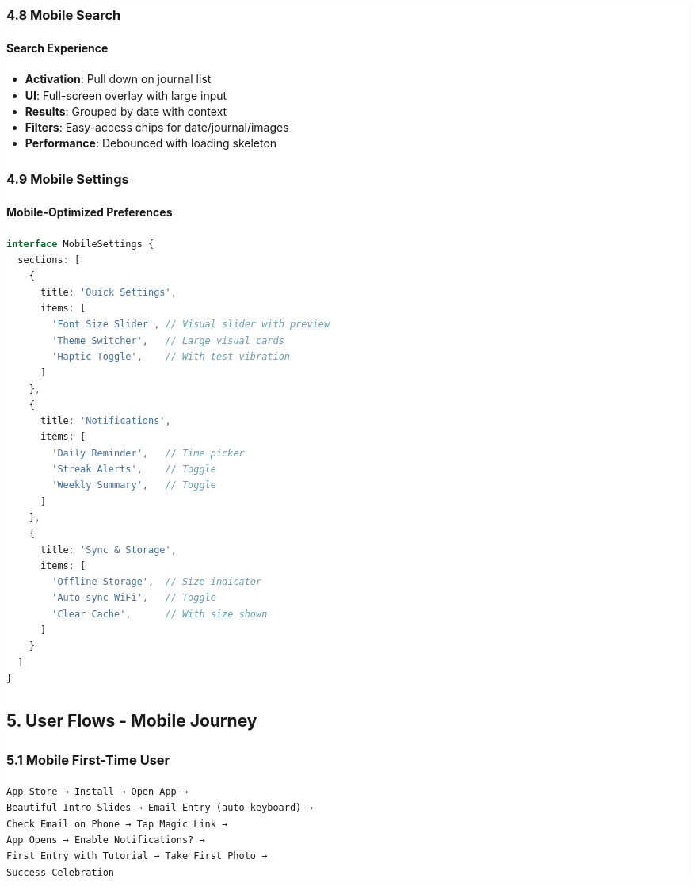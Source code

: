 ### 4.8 Mobile Search

#### Search Experience
- **Activation**: Pull down on journal list
- **UI**: Full-screen overlay with large input
- **Results**: Grouped by date with context
- **Filters**: Easy-access chips for date/journal/images
- **Performance**: Debounced with loading skeleton

### 4.9 Mobile Settings

#### Mobile-Optimized Preferences
```typescript
interface MobileSettings {
  sections: [
    {
      title: 'Quick Settings',
      items: [
        'Font Size Slider', // Visual slider with preview
        'Theme Switcher',   // Large visual cards
        'Haptic Toggle',    // With test vibration
      ]
    },
    {
      title: 'Notifications',
      items: [
        'Daily Reminder',   // Time picker
        'Streak Alerts',    // Toggle
        'Weekly Summary',   // Toggle
      ]
    },
    {
      title: 'Sync & Storage',
      items: [
        'Offline Storage',  // Size indicator
        'Auto-sync WiFi',   // Toggle
        'Clear Cache',      // With size shown
      ]
    }
  ]
}
```

## 5. User Flows - Mobile Journey

### 5.1 Mobile First-Time User
```mermaid
App Store → Install → Open App → 
Beautiful Intro Slides → Email Entry (auto-keyboard) → 
Check Email on Phone → Tap Magic Link → 
App Opens → Enable Notifications? → 
First Entry with Tutorial → Take First Photo → 
Success Celebration
```
